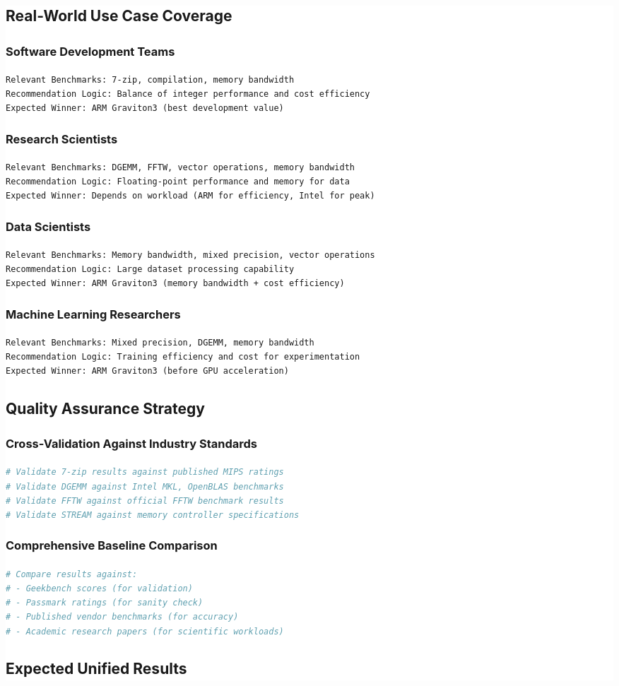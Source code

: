 ## **Real-World Use Case Coverage**

### **Software Development Teams**
```
Relevant Benchmarks: 7-zip, compilation, memory bandwidth
Recommendation Logic: Balance of integer performance and cost efficiency
Expected Winner: ARM Graviton3 (best development value)
```

### **Research Scientists**
```
Relevant Benchmarks: DGEMM, FFTW, vector operations, memory bandwidth
Recommendation Logic: Floating-point performance and memory for data
Expected Winner: Depends on workload (ARM for efficiency, Intel for peak)
```

### **Data Scientists**
```
Relevant Benchmarks: Memory bandwidth, mixed precision, vector operations
Recommendation Logic: Large dataset processing capability
Expected Winner: ARM Graviton3 (memory bandwidth + cost efficiency)
```

### **Machine Learning Researchers**
```
Relevant Benchmarks: Mixed precision, DGEMM, memory bandwidth
Recommendation Logic: Training efficiency and cost for experimentation
Expected Winner: ARM Graviton3 (before GPU acceleration)
```

## **Quality Assurance Strategy**

### **Cross-Validation Against Industry Standards**
```bash
# Validate 7-zip results against published MIPS ratings
# Validate DGEMM against Intel MKL, OpenBLAS benchmarks
# Validate FFTW against official FFTW benchmark results
# Validate STREAM against memory controller specifications
```

### **Comprehensive Baseline Comparison**
```bash
# Compare results against:
# - Geekbench scores (for validation)
# - Passmark ratings (for sanity check)
# - Published vendor benchmarks (for accuracy)
# - Academic research papers (for scientific workloads)
```

## **Expected Unified Results**
